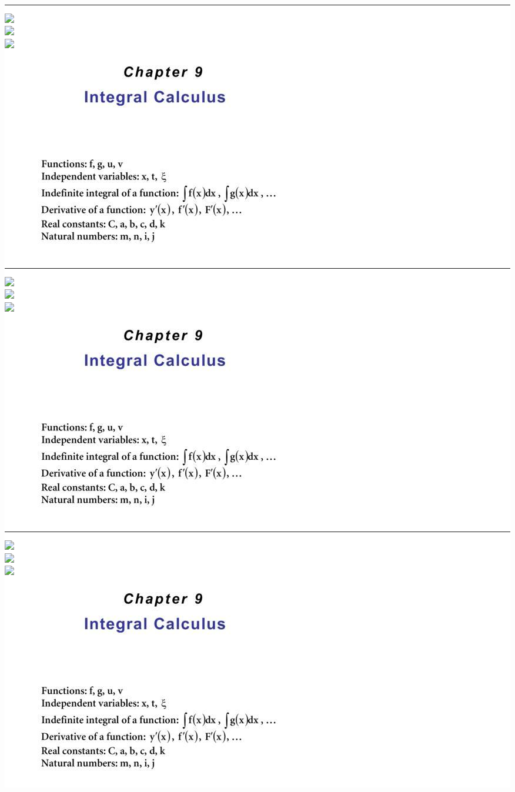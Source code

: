 <hr><img src="slices-1300/09 integral calculus/12/01/01/pg_0286-000-insert-1.jpg"><br><img src="slices-1300/09 integral calculus/12/01/pg_0286-000_0001.jpg"><br><img src="slices-1300/09 integral calculus/12/pg_0285-000_0002.jpg"><br><img src="slices-1300/09 integral calculus/pg_0237-000_0000.jpg">
<hr><img src="slices-1300/09 integral calculus/12/01/01/pg_0286-000_0000.jpg"><br><img src="slices-1300/09 integral calculus/12/01/pg_0286-000_0001.jpg"><br><img src="slices-1300/09 integral calculus/12/pg_0285-000_0002.jpg"><br><img src="slices-1300/09 integral calculus/pg_0237-000_0000.jpg">
<hr><img src="slices-1300/09 integral calculus/12/01/01/pg_0286-000_0002.jpg"><br><img src="slices-1300/09 integral calculus/12/01/pg_0286-000_0001.jpg"><br><img src="slices-1300/09 integral calculus/12/pg_0285-000_0002.jpg"><br><img src="slices-1300/09 integral calculus/pg_0237-000_0000.jpg">